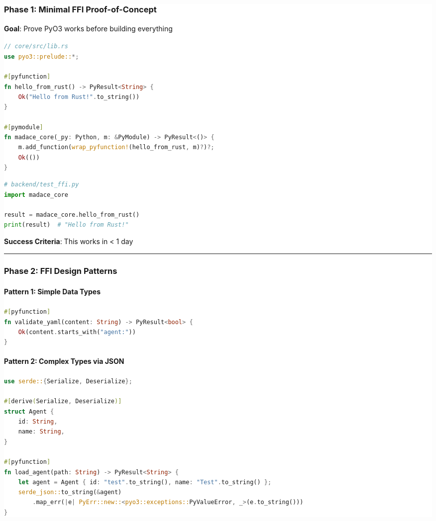 ### Phase 1: Minimal FFI Proof-of-Concept

**Goal**: Prove PyO3 works before building everything

```rust
// core/src/lib.rs
use pyo3::prelude::*;

#[pyfunction]
fn hello_from_rust() -> PyResult<String> {
    Ok("Hello from Rust!".to_string())
}

#[pymodule]
fn madace_core(_py: Python, m: &PyModule) -> PyResult<()> {
    m.add_function(wrap_pyfunction!(hello_from_rust, m)?)?;
    Ok(())
}
```

```python
# backend/test_ffi.py
import madace_core

result = madace_core.hello_from_rust()
print(result)  # "Hello from Rust!"
```

**Success Criteria**: This works in < 1 day

---

### Phase 2: FFI Design Patterns

#### Pattern 1: Simple Data Types
```rust
#[pyfunction]
fn validate_yaml(content: String) -> PyResult<bool> {
    Ok(content.starts_with("agent:"))
}
```

#### Pattern 2: Complex Types via JSON
```rust
use serde::{Serialize, Deserialize};

#[derive(Serialize, Deserialize)]
struct Agent {
    id: String,
    name: String,
}

#[pyfunction]
fn load_agent(path: String) -> PyResult<String> {
    let agent = Agent { id: "test".to_string(), name: "Test".to_string() };
    serde_json::to_string(&agent)
        .map_err(|e| PyErr::new::<pyo3::exceptions::PyValueError, _>(e.to_string()))
}
```

